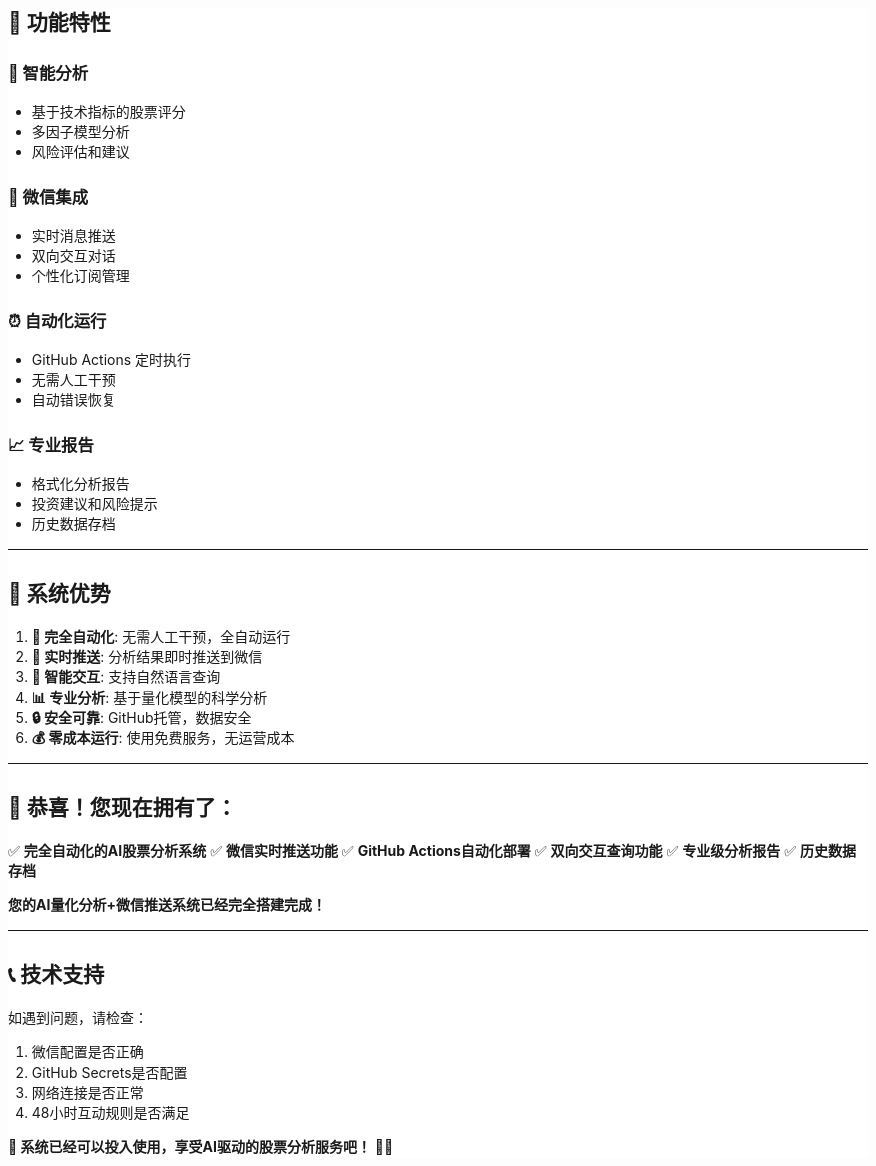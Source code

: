 
## 🚀 **功能特性**

### **🤖 智能分析**
- 基于技术指标的股票评分
- 多因子模型分析
- 风险评估和建议

### **📱 微信集成**
- 实时消息推送
- 双向交互对话
- 个性化订阅管理

### **⏰ 自动化运行**
- GitHub Actions 定时执行
- 无需人工干预
- 自动错误恢复

### **📈 专业报告**
- 格式化分析报告
- 投资建议和风险提示
- 历史数据存档

---

## 🎊 **系统优势**

1. **🔄 完全自动化**: 无需人工干预，全自动运行
2. **📱 实时推送**: 分析结果即时推送到微信
3. **🤖 智能交互**: 支持自然语言查询
4. **📊 专业分析**: 基于量化模型的科学分析
5. **🔒 安全可靠**: GitHub托管，数据安全
6. **💰 零成本运行**: 使用免费服务，无运营成本

---

## 🎉 **恭喜！您现在拥有了：**

✅ **完全自动化的AI股票分析系统**
✅ **微信实时推送功能**
✅ **GitHub Actions自动化部署**
✅ **双向交互查询功能**
✅ **专业级分析报告**
✅ **历史数据存档**

**您的AI量化分析+微信推送系统已经完全搭建完成！**

---

## 📞 **技术支持**

如遇到问题，请检查：
1. 微信配置是否正确
2. GitHub Secrets是否配置
3. 网络连接是否正常
4. 48小时互动规则是否满足

**🎯 系统已经可以投入使用，享受AI驱动的股票分析服务吧！** 🚀✨
